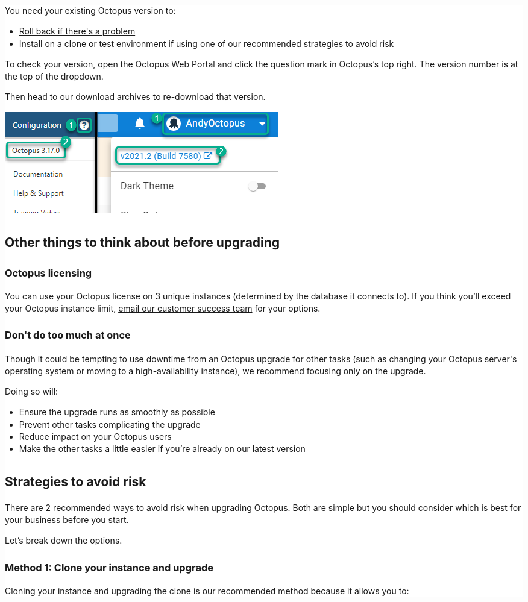 You need your existing Octopus version to:

- [Roll back if there's a problem](#Rolling-back-if-something-goes-wrong)
- Install on a clone or test environment if using one of our recommended [strategies to avoid risk](#Strategies-to-avoid-risk)

To check your version, open the Octopus Web Portal and click the question mark in Octopus’s top right. The version number is at the top of the dropdown.

Then head to our [download archives](https://octopus.com/downloads/previous) to re-download that version.

![Where to check the Octopus version in old and new versions](versioncheck1.png)

## Other things to think about before upgrading

### Octopus licensing

You can use your Octopus license on 3 unique instances (determined by the database it connects to). If you think you’ll exceed your Octopus instance limit, [email our customer success team](mailto:customersuccess@octopus.com) for your options.

### Don't do too much at once

Though it could be tempting to use downtime from an Octopus upgrade for other tasks (such as changing your Octopus server's operating system or moving to a high-availability instance), we recommend focusing only on the upgrade.

Doing so will:

- Ensure the upgrade runs as smoothly as possible
- Prevent other tasks complicating the upgrade
- Reduce impact on your Octopus users
- Make the other tasks a little easier if you’re already on our latest version

## Strategies to avoid risk

There are 2 recommended ways to avoid risk when upgrading Octopus. Both are simple but you should consider which is best for your business before you start.

Let’s break down the options.

### Method 1: Clone your instance and upgrade

Cloning your instance and upgrading the clone is our recommended method because it allows you to:
